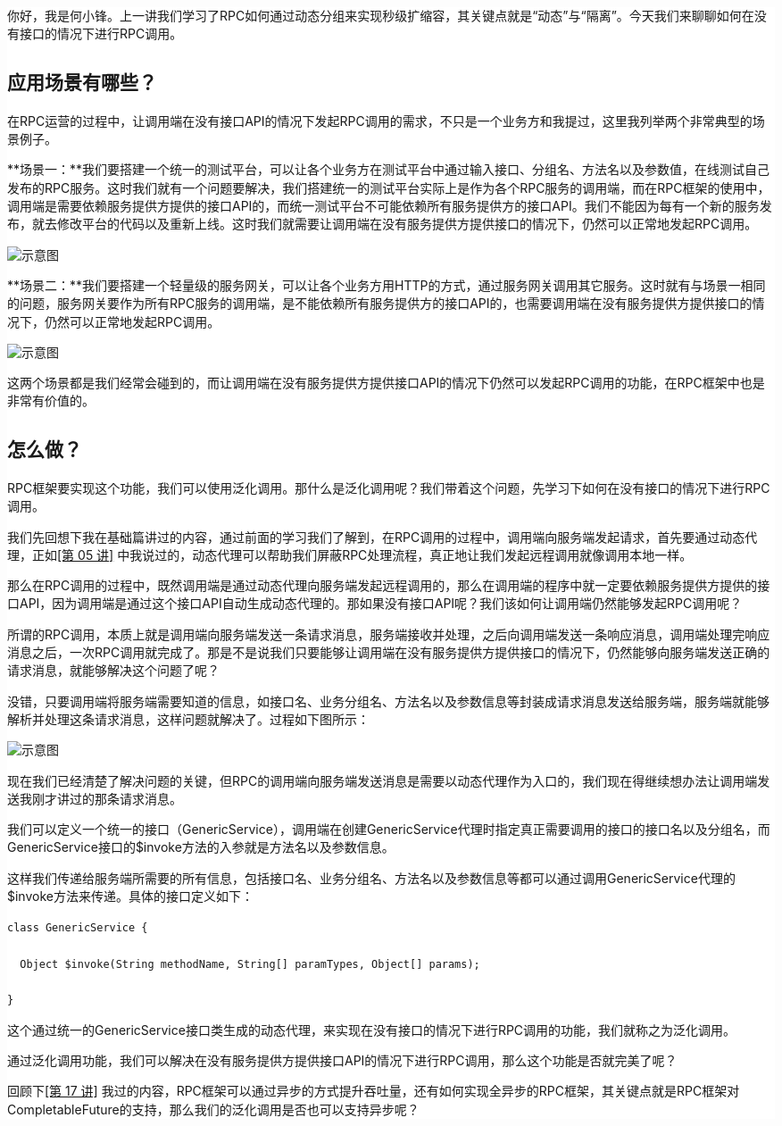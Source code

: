 你好，我是何小锋。上一讲我们学习了RPC如何通过动态分组来实现秒级扩缩容，其关键点就是“动态”与“隔离”。今天我们来聊聊如何在没有接口的情况下进行RPC调用。

## 应用场景有哪些？

在RPC运营的过程中，让调用端在没有接口API的情况下发起RPC调用的需求，不只是一个业务方和我提过，这里我列举两个非常典型的场景例子。

**场景一：**我们要搭建一个统一的测试平台，可以让各个业务方在测试平台中通过输入接口、分组名、方法名以及参数值，在线测试自己发布的RPC服务。这时我们就有一个问题要解决，我们搭建统一的测试平台实际上是作为各个RPC服务的调用端，而在RPC框架的使用中，调用端是需要依赖服务提供方提供的接口API的，而统一测试平台不可能依赖所有服务提供方的接口API。我们不能因为每有一个新的服务发布，就去修改平台的代码以及重新上线。这时我们就需要让调用端在没有服务提供方提供接口的情况下，仍然可以正常地发起RPC调用。

![](https://static001.geekbang.org/resource/image/fc/bc/fc0027ad042768d9aabf68182de5d2bc.jpg?wh=2792%2A1137 "示意图")

**场景二：**我们要搭建一个轻量级的服务网关，可以让各个业务方用HTTP的方式，通过服务网关调用其它服务。这时就有与场景一相同的问题，服务网关要作为所有RPC服务的调用端，是不能依赖所有服务提供方的接口API的，也需要调用端在没有服务提供方提供接口的情况下，仍然可以正常地发起RPC调用。

![](https://static001.geekbang.org/resource/image/09/c5/09bd6312f3bdb5d4e9276bd0cb0025c5.jpg?wh=2769%2A1138 "示意图")

这两个场景都是我们经常会碰到的，而让调用端在没有服务提供方提供接口API的情况下仍然可以发起RPC调用的功能，在RPC框架中也是非常有价值的。

## 怎么做？

RPC框架要实现这个功能，我们可以使用泛化调用。那什么是泛化调用呢？我们带着这个问题，先学习下如何在没有接口的情况下进行RPC调用。

我们先回想下我在基础篇讲过的内容，通过前面的学习我们了解到，在RPC调用的过程中，调用端向服务端发起请求，首先要通过动态代理，正如[\[第 05 讲\]](https://time.geekbang.org/column/article/205910) 中我说过的，动态代理可以帮助我们屏蔽RPC处理流程，真正地让我们发起远程调用就像调用本地一样。

那么在RPC调用的过程中，既然调用端是通过动态代理向服务端发起远程调用的，那么在调用端的程序中就一定要依赖服务提供方提供的接口API，因为调用端是通过这个接口API自动生成动态代理的。那如果没有接口API呢？我们该如何让调用端仍然能够发起RPC调用呢？

所谓的RPC调用，本质上就是调用端向服务端发送一条请求消息，服务端接收并处理，之后向调用端发送一条响应消息，调用端处理完响应消息之后，一次RPC调用就完成了。那是不是说我们只要能够让调用端在没有服务提供方提供接口的情况下，仍然能够向服务端发送正确的请求消息，就能够解决这个问题了呢？

没错，只要调用端将服务端需要知道的信息，如接口名、业务分组名、方法名以及参数信息等封装成请求消息发送给服务端，服务端就能够解析并处理这条请求消息，这样问题就解决了。过程如下图所示：

![](https://static001.geekbang.org/resource/image/a3/89/a3c5ddba4960645b77d73e503da34b89.jpg?wh=2794%2A801 "示意图")

现在我们已经清楚了解决问题的关键，但RPC的调用端向服务端发送消息是需要以动态代理作为入口的，我们现在得继续想办法让调用端发送我刚才讲过的那条请求消息。

我们可以定义一个统一的接口（GenericService），调用端在创建GenericService代理时指定真正需要调用的接口的接口名以及分组名，而GenericService接口的$invoke方法的入参就是方法名以及参数信息。

这样我们传递给服务端所需要的所有信息，包括接口名、业务分组名、方法名以及参数信息等都可以通过调用GenericService代理的$invoke方法来传递。具体的接口定义如下：

```
class GenericService {

  Object $invoke(String methodName, String[] paramTypes, Object[] params);
  
}
```

这个通过统一的GenericService接口类生成的动态代理，来实现在没有接口的情况下进行RPC调用的功能，我们就称之为泛化调用。

通过泛化调用功能，我们可以解决在没有服务提供方提供接口API的情况下进行RPC调用，那么这个功能是否就完美了呢？

回顾下[\[第 17 讲\]](https://time.geekbang.org/column/article/216803) 我过的内容，RPC框架可以通过异步的方式提升吞吐量，还有如何实现全异步的RPC框架，其关键点就是RPC框架对CompletableFuture的支持，那么我们的泛化调用是否也可以支持异步呢？
